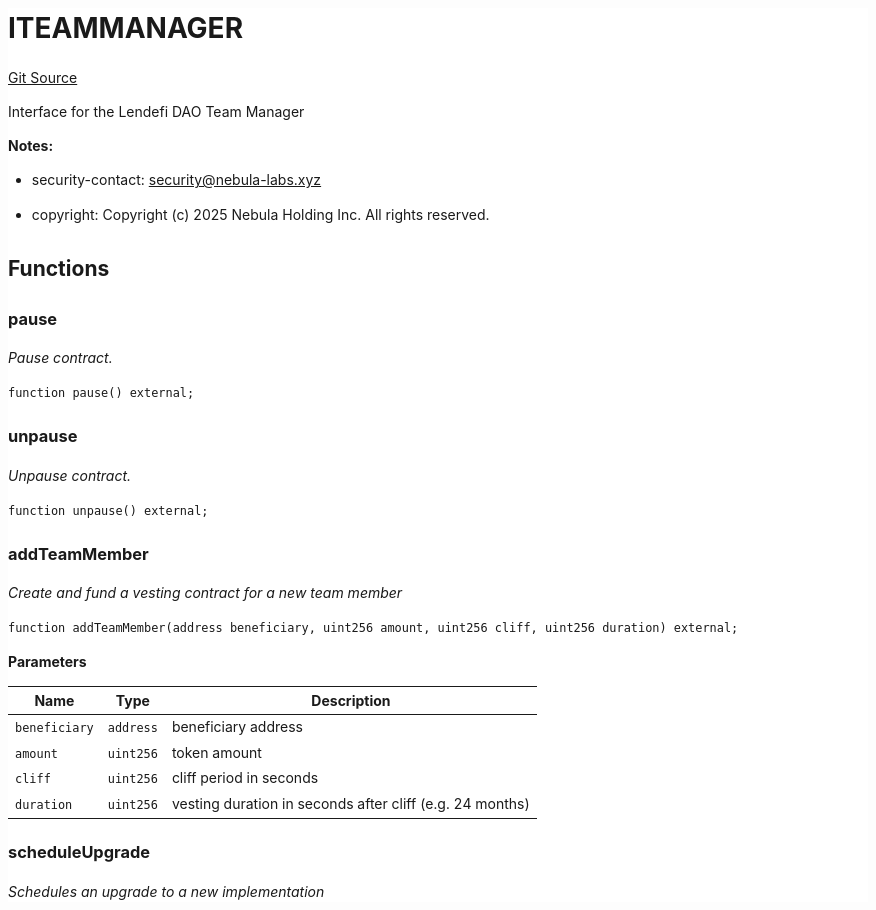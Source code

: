 # ITEAMMANAGER
[Git Source](https://github.com/nebula-labs-xyz/lendefi-dao/blob/7f0eb7a5b5767e3eed9a3c2d01ebe6a782dcd6dc/contracts/interfaces/ITeamManager.sol)

Interface for the Lendefi DAO Team Manager

**Notes:**
- security-contact: security@nebula-labs.xyz

- copyright: Copyright (c) 2025 Nebula Holding Inc. All rights reserved.


## Functions
### pause

*Pause contract.*


```solidity
function pause() external;
```

### unpause

*Unpause contract.*


```solidity
function unpause() external;
```

### addTeamMember

*Create and fund a vesting contract for a new team member*


```solidity
function addTeamMember(address beneficiary, uint256 amount, uint256 cliff, uint256 duration) external;
```
**Parameters**

|Name|Type|Description|
|----|----|-----------|
|`beneficiary`|`address`|beneficiary address|
|`amount`|`uint256`|token amount|
|`cliff`|`uint256`|cliff period in seconds|
|`duration`|`uint256`|vesting duration in seconds after cliff  (e.g. 24 months)|


### scheduleUpgrade

*Schedules an upgrade to a new implementation*
